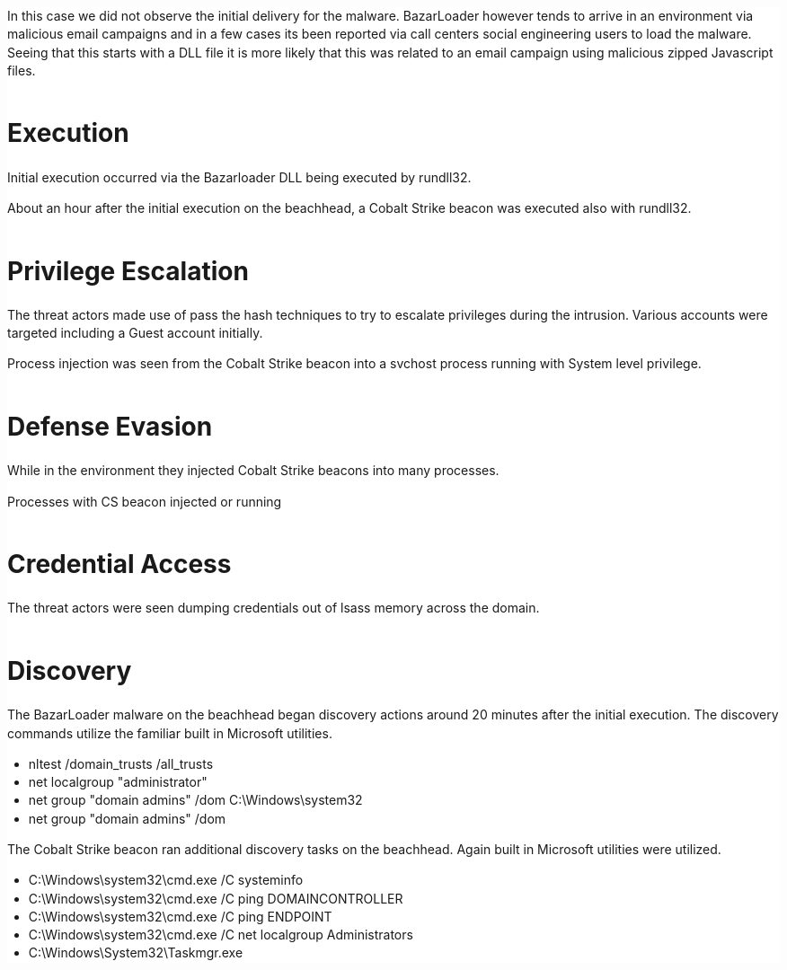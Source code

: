 In this case we did not observe the initial delivery for the malware. BazarLoader however tends to arrive in an environment via malicious email campaigns and in a few cases its been reported via call centers social engineering users to load the malware. Seeing that this starts with a DLL file it is more likely that this was related to an email campaign using malicious zipped Javascript files.

# Execution

Initial execution occurred via the Bazarloader DLL being executed by rundll32.

About an hour after the initial execution on the beachhead, a Cobalt Strike beacon was executed also with rundll32.

# Privilege Escalation

The threat actors made use of pass the hash techniques to try to escalate privileges during the intrusion. Various accounts were targeted including a Guest account initially.



Process injection was seen from the Cobalt Strike beacon into a svchost process running with System level privilege.


# Defense Evasion

While in the environment they injected Cobalt Strike beacons into many processes.

Processes with CS beacon injected or running


# Credential Access

The threat actors were seen dumping credentials out of lsass memory across the domain.

# Discovery

The BazarLoader malware on the beachhead began discovery actions around 20 minutes after the initial execution. The discovery commands utilize the familiar built in Microsoft utilities.

- nltest /domain_trusts /all_trusts 
- net localgroup "administrator" 
- net group "domain admins" /dom C:\Windows\system32
- net group "domain admins" /dom

The Cobalt Strike beacon ran additional discovery tasks on the beachhead. Again built in Microsoft utilities were utilized.
- C:\Windows\system32\cmd.exe /C systeminfo 
- C:\Windows\system32\cmd.exe /C ping DOMAINCONTROLLER 
- C:\Windows\system32\cmd.exe /C ping ENDPOINT 
- C:\Windows\system32\cmd.exe /C net localgroup Administrators 
- C:\Windows\System32\Taskmgr.exe
